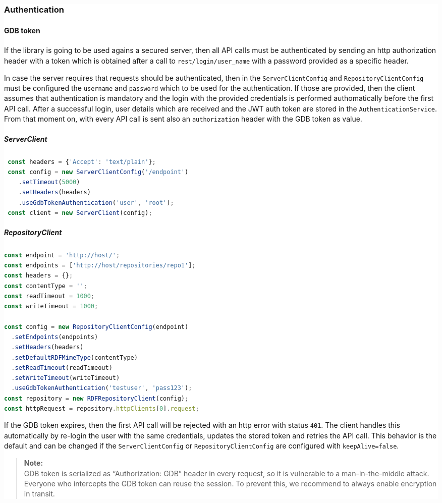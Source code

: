 ### Authentication

#### GDB token

If the library is going to be used agains a secured server, then all API calls must be authenticated by sending an http authorization header with a token which is obtained after a call to `rest/login/user_name` with a password provided as a specific header.

In case the server requires that requests should be authenticated, then in the `ServerClientConfig` and `RepositoryClientConfig` must be configured the `username` and `password` which to be used for the authentication. If those are provided, then the client assumes that authentication is mandatory and the login with the provided credentials is performed authomatically before the first API call. After a successful login, user details which are received and the JWT auth token are stored in the `AuthenticationService`. From that moment on, with every API call is sent also an `authorization` header with the GDB token as value.
##### ServerClient
```javascript
 const headers = {'Accept': 'text/plain'};
 const config = new ServerClientConfig('/endpoint')
    .setTimeout(5000)
    .setHeaders(headers)
    .useGdbTokenAuthentication('user', 'root');
 const client = new ServerClient(config);
```
##### RepositoryClient
```javascript
const endpoint = 'http://host/';
const endpoints = ['http://host/repositories/repo1'];
const headers = {};
const contentType = '';
const readTimeout = 1000;
const writeTimeout = 1000;

const config = new RepositoryClientConfig(endpoint)
  .setEndpoints(endpoints)
  .setHeaders(headers)
  .setDefaultRDFMimeType(contentType)
  .setReadTimeout(readTimeout)
  .setWriteTimeout(writeTimeout)
  .useGdbTokenAuthentication('testuser', 'pass123');
const repository = new RDFRepositoryClient(config);
const httpRequest = repository.httpClients[0].request;
````
If the GDB token expires, then the first API call will be rejected with an http error with status `401`. The client handles this automatically by re-login the user with the same credentials, updates the stored token and retries the API call. This behavior is the default and can be changed if the `ServerClientConfig` or `RepositoryClientConfig` are configured with `keepAlive=false`.


> **Note:**  
> GDB token is serialized as “Authorization: GDB” header in every request, so it is vulnerable to a man-in-the-middle attack. Everyone who intercepts the GDB token can reuse the session. To prevent this, we recommend to always enable encryption in transit.
